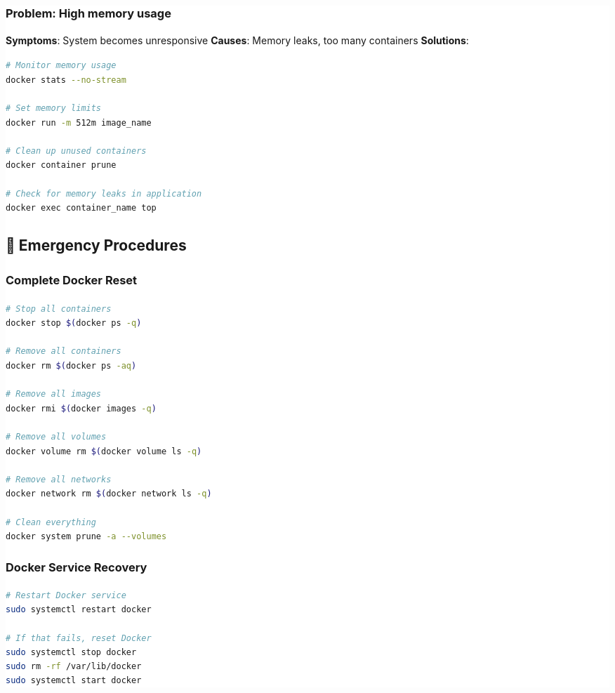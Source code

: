 ```bash
```

### Problem: High memory usage
**Symptoms**: System becomes unresponsive
**Causes**: Memory leaks, too many containers
**Solutions**:
```bash
# Monitor memory usage
docker stats --no-stream

# Set memory limits
docker run -m 512m image_name

# Clean up unused containers
docker container prune

# Check for memory leaks in application
docker exec container_name top
```

## 🚨 Emergency Procedures

### Complete Docker Reset
```bash
# Stop all containers
docker stop $(docker ps -q)

# Remove all containers
docker rm $(docker ps -aq)

# Remove all images
docker rmi $(docker images -q)

# Remove all volumes
docker volume rm $(docker volume ls -q)

# Remove all networks
docker network rm $(docker network ls -q)

# Clean everything
docker system prune -a --volumes
```

### Docker Service Recovery
```bash
# Restart Docker service
sudo systemctl restart docker

# If that fails, reset Docker
sudo systemctl stop docker
sudo rm -rf /var/lib/docker
sudo systemctl start docker
```
